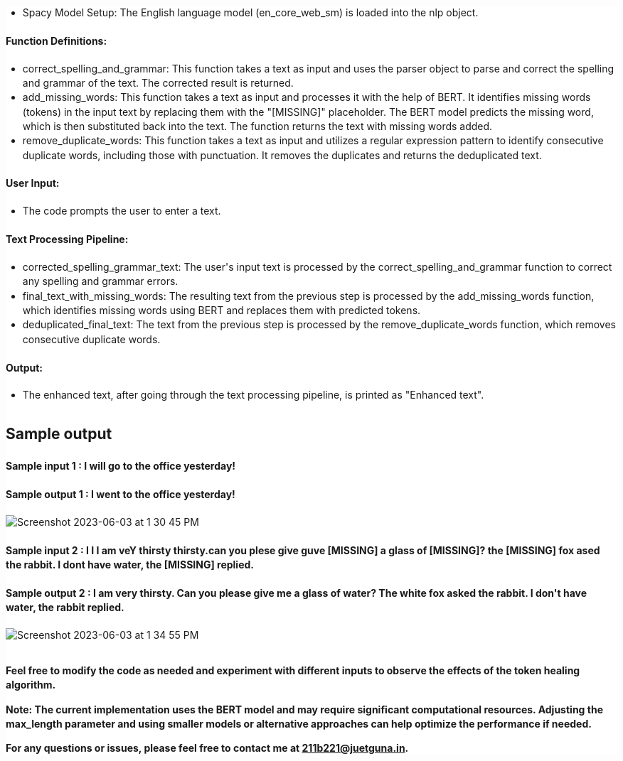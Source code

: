 * Spacy Model Setup:
  The English language model (en_core_web_sm) is loaded into the nlp object.
#### Function Definitions:
* correct_spelling_and_grammar: This function takes a text as input and uses the parser object to parse and correct the spelling and grammar of the text. The corrected    result is returned.
* add_missing_words: This function takes a text as input and processes it with the help of BERT. It identifies missing words (tokens) in the input text by replacing them with the "[MISSING]" placeholder. The BERT model predicts the missing word, which is then substituted back into the text. The function returns the text with missing words added.
* remove_duplicate_words: This function takes a text as input and utilizes a regular expression pattern to identify consecutive duplicate words, including those with punctuation. It removes the duplicates and returns the deduplicated text.
#### User Input:
* The code prompts the user to enter a text.
#### Text Processing Pipeline:
* corrected_spelling_grammar_text: The user's input text is processed by the correct_spelling_and_grammar function to correct any spelling and grammar errors.
* final_text_with_missing_words: The resulting text from the previous step is processed by the add_missing_words function, which identifies missing words using BERT and replaces them with predicted tokens.
* deduplicated_final_text: The text from the previous step is processed by the remove_duplicate_words function, which removes consecutive duplicate words.
#### Output:
* The enhanced text, after going through the text processing pipeline, is printed as "Enhanced text".
## Sample output
#### Sample input 1 : I will go to the office yesterday!
#### Sample output 1 : I went to the office yesterday!
<img width="773" alt="Screenshot 2023-06-03 at 1 30 45 PM" src="https://github.com/Mikey-03/Token_Healing_Algorithm/assets/34760247/849d4f2a-fc67-44ab-b1a8-c3abfd85e2b2">


#### Sample input 2 : I I I am veY thirsty thirsty.can you plese give guve [MISSING] a glass of [MISSING]? the [MISSING] fox ased the rabbit. I dont have water, the [MISSING] replied.
#### Sample output 2 : I am very thirsty. Can you please give me a glass of water? The white fox asked the rabbit. I don't have water, the rabbit replied.
<img width="1272" alt="Screenshot 2023-06-03 at 1 34 55 PM" src="https://github.com/Mikey-03/Token_Healing_Algorithm/assets/34760247/6133abd8-a761-4275-97ac-a36739fb757b">


 
##

**Feel free to modify the code as needed and experiment with different inputs to observe the effects of the token healing algorithm.**

**Note: The current implementation uses the BERT model and may require significant computational resources. Adjusting the max_length parameter and using smaller models or alternative approaches can help optimize the performance if needed.**

**For any questions or issues, please feel free to contact me at 211b221@juetguna.in.**
